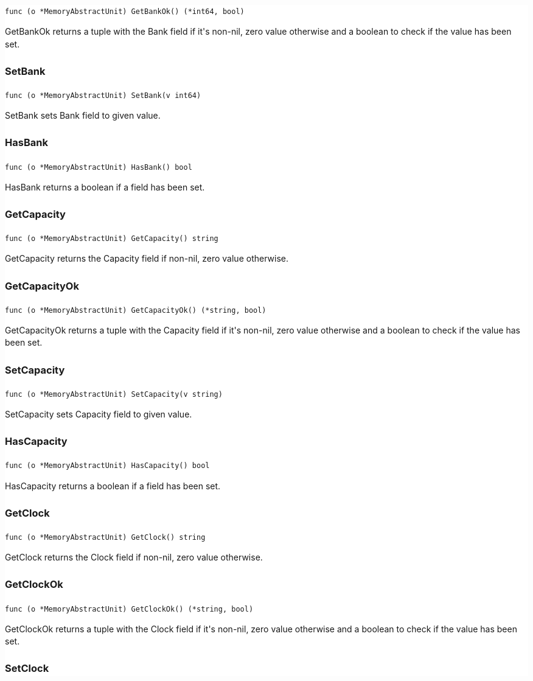 `func (o *MemoryAbstractUnit) GetBankOk() (*int64, bool)`

GetBankOk returns a tuple with the Bank field if it's non-nil, zero value otherwise
and a boolean to check if the value has been set.

### SetBank

`func (o *MemoryAbstractUnit) SetBank(v int64)`

SetBank sets Bank field to given value.

### HasBank

`func (o *MemoryAbstractUnit) HasBank() bool`

HasBank returns a boolean if a field has been set.

### GetCapacity

`func (o *MemoryAbstractUnit) GetCapacity() string`

GetCapacity returns the Capacity field if non-nil, zero value otherwise.

### GetCapacityOk

`func (o *MemoryAbstractUnit) GetCapacityOk() (*string, bool)`

GetCapacityOk returns a tuple with the Capacity field if it's non-nil, zero value otherwise
and a boolean to check if the value has been set.

### SetCapacity

`func (o *MemoryAbstractUnit) SetCapacity(v string)`

SetCapacity sets Capacity field to given value.

### HasCapacity

`func (o *MemoryAbstractUnit) HasCapacity() bool`

HasCapacity returns a boolean if a field has been set.

### GetClock

`func (o *MemoryAbstractUnit) GetClock() string`

GetClock returns the Clock field if non-nil, zero value otherwise.

### GetClockOk

`func (o *MemoryAbstractUnit) GetClockOk() (*string, bool)`

GetClockOk returns a tuple with the Clock field if it's non-nil, zero value otherwise
and a boolean to check if the value has been set.

### SetClock
